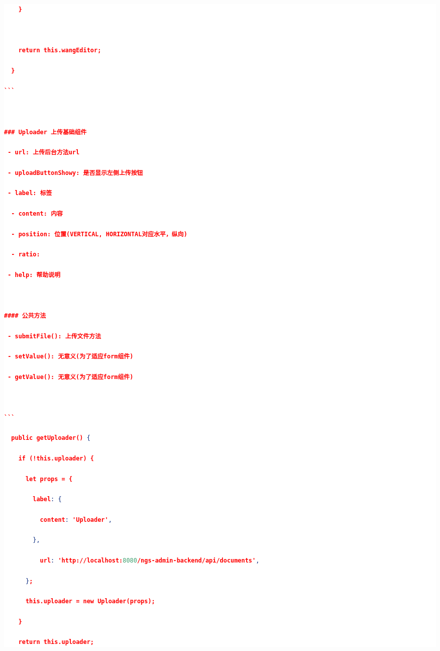 ````json
​    }



​    return this.wangEditor;

  }

```



### Uploader 上传基础组件

 - url: 上传后台方法url

 - uploadButtonShowy: 是否显示左侧上传按钮

 - label: 标签

  - content: 内容

  - position: 位置(VERTICAL, HORIZONTAL对应水平，纵向)

  - ratio:

 - help: 帮助说明



#### 公共方法

 - submitFile(): 上传文件方法

 - setValue(): 无意义(为了适应form组件)

 - getValue(): 无意义(为了适应form组件)



```

  public getUploader() {

​    if (!this.uploader) {

​      let props = {

​        label: {

​          content: 'Uploader',

​        },

​          url: 'http://localhost:8080/ngs-admin-backend/api/documents',

​      };

​      this.uploader = new Uploader(props);

​    }

​    return this.uploader;
````